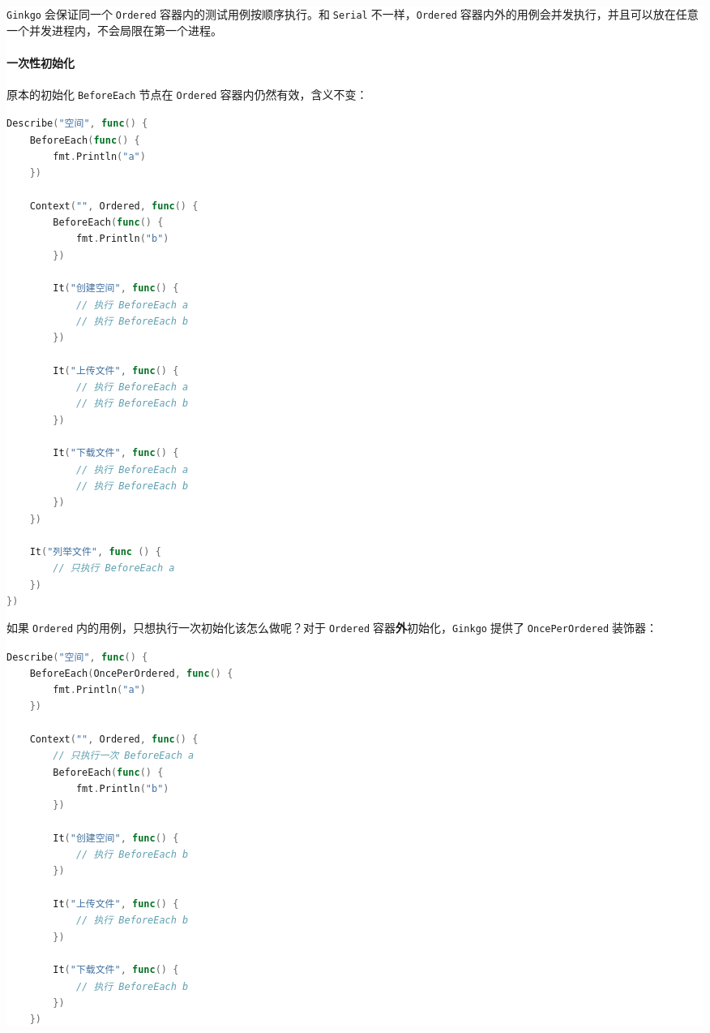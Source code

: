 `Ginkgo` 会保证同一个 `Ordered` 容器内的测试用例按顺序执行。和 `Serial` 不一样，`Ordered` 容器内外的用例会并发执行，并且可以放在任意一个并发进程内，不会局限在第一个进程。

#### 一次性初始化

原本的初始化 `BeforeEach` 节点在 `Ordered` 容器内仍然有效，含义不变：

```go
Describe("空间", func() {
    BeforeEach(func() {
        fmt.Println("a")
    })

    Context("", Ordered, func() {
        BeforeEach(func() {
            fmt.Println("b")
        })

        It("创建空间", func() {
            // 执行 BeforeEach a
            // 执行 BeforeEach b
        })

        It("上传文件", func() {
            // 执行 BeforeEach a
            // 执行 BeforeEach b
        })

        It("下载文件", func() {
            // 执行 BeforeEach a
            // 执行 BeforeEach b
        })
    })

    It("列举文件", func () {
        // 只执行 BeforeEach a
    })
})
```

如果 `Ordered` 内的用例，只想执行一次初始化该怎么做呢？对于 `Ordered` 容器**外**初始化，`Ginkgo` 提供了 `OncePerOrdered` 装饰器：

```go
Describe("空间", func() {
    BeforeEach(OncePerOrdered, func() {
        fmt.Println("a")
    })

    Context("", Ordered, func() {
        // 只执行一次 BeforeEach a
        BeforeEach(func() {
            fmt.Println("b")
        })

        It("创建空间", func() {
            // 执行 BeforeEach b
        })

        It("上传文件", func() {
            // 执行 BeforeEach b
        })

        It("下载文件", func() {
            // 执行 BeforeEach b
        })
    })
```